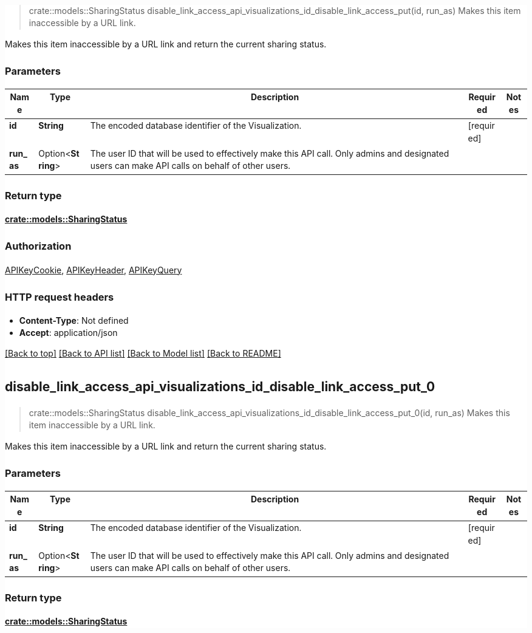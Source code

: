 > crate::models::SharingStatus disable_link_access_api_visualizations_id_disable_link_access_put(id, run_as)
Makes this item inaccessible by a URL link.

Makes this item inaccessible by a URL link and return the current sharing status.

### Parameters


Name | Type | Description  | Required | Notes
------------- | ------------- | ------------- | ------------- | -------------
**id** | **String** | The encoded database identifier of the Visualization. | [required] |
**run_as** | Option<**String**> | The user ID that will be used to effectively make this API call. Only admins and designated users can make API calls on behalf of other users. |  |

### Return type

[**crate::models::SharingStatus**](SharingStatus.md)

### Authorization

[APIKeyCookie](../README.md#APIKeyCookie), [APIKeyHeader](../README.md#APIKeyHeader), [APIKeyQuery](../README.md#APIKeyQuery)

### HTTP request headers

- **Content-Type**: Not defined
- **Accept**: application/json

[[Back to top]](#) [[Back to API list]](../README.md#documentation-for-api-endpoints) [[Back to Model list]](../README.md#documentation-for-models) [[Back to README]](../README.md)


## disable_link_access_api_visualizations_id_disable_link_access_put_0

> crate::models::SharingStatus disable_link_access_api_visualizations_id_disable_link_access_put_0(id, run_as)
Makes this item inaccessible by a URL link.

Makes this item inaccessible by a URL link and return the current sharing status.

### Parameters


Name | Type | Description  | Required | Notes
------------- | ------------- | ------------- | ------------- | -------------
**id** | **String** | The encoded database identifier of the Visualization. | [required] |
**run_as** | Option<**String**> | The user ID that will be used to effectively make this API call. Only admins and designated users can make API calls on behalf of other users. |  |

### Return type

[**crate::models::SharingStatus**](SharingStatus.md)
